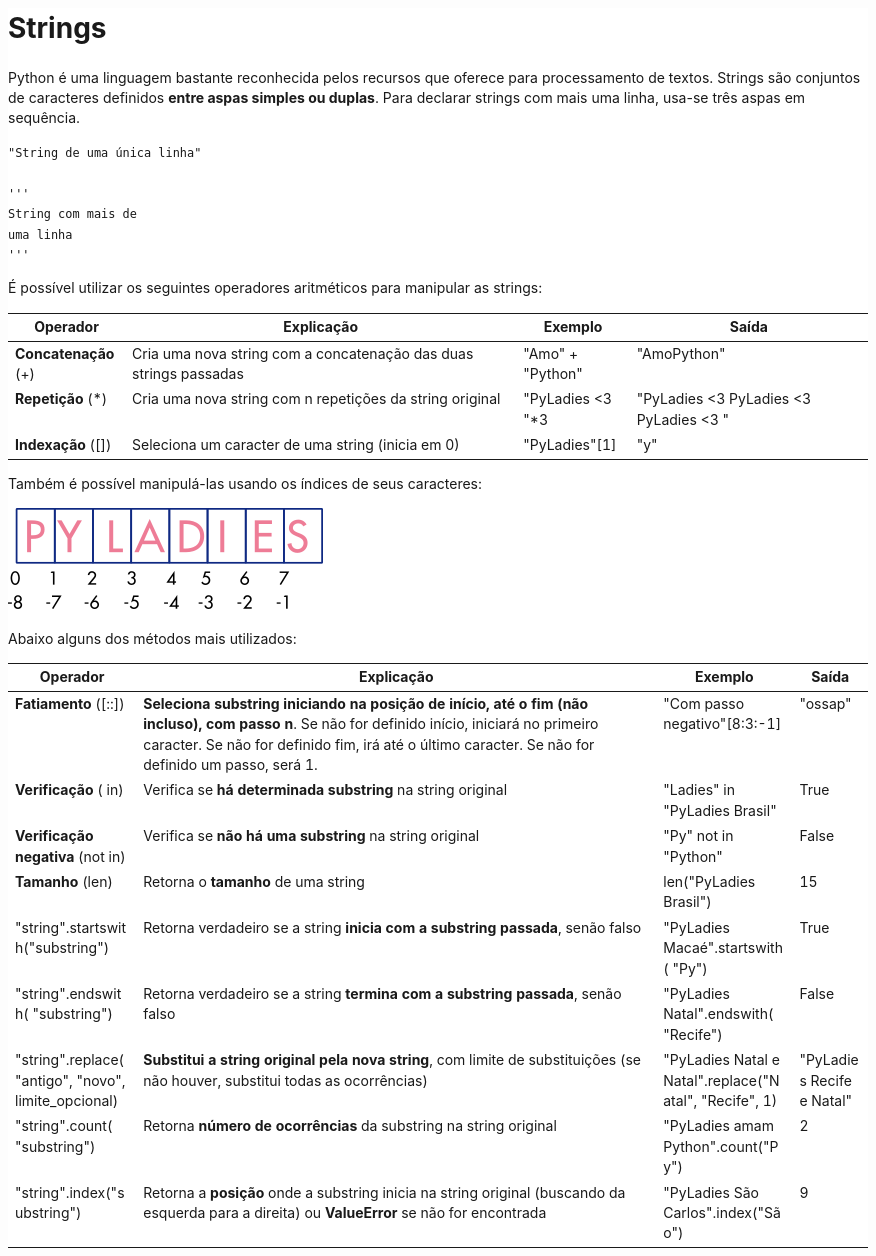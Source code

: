 # Strings

Python é uma linguagem bastante reconhecida pelos recursos que oferece para processamento de textos. Strings são conjuntos de caracteres definidos **entre aspas simples ou duplas**. Para declarar strings com mais uma linha, usa-se três aspas em sequência.

```
"String de uma única linha"

'''
String com mais de
uma linha
'''
```

É possível utilizar os seguintes operadores aritméticos para manipular as strings:

| Operador             | Explicação                                                        | Exemplo           | Saída                                  |
| -------------------- | ----------------------------------------------------------------- | ----------------- | -------------------------------------- |
| **Concatenação** (+) | Cria uma nova string com a concatenação das duas strings passadas | "Amo" + "Python"  | "AmoPython"                            |
| **Repetição** (\*)   | Cria uma nova string com n repetições da string original          | "PyLadies <3 "\*3 | "PyLadies <3 PyLadies <3 PyLadies <3 " |
| **Indexação** ([])   | Seleciona um caracter de uma string (inicia em 0)                 | "PyLadies"[1]     | "y"                                    |

Também é possível manipulá-las usando os índices de seus caracteres:

![image](../assets/string-indice.png)

Abaixo alguns dos métodos mais utilizados:

| Operador                                            | Explicação                                                                                                                                                                                                                                         | Exemplo                                                | Saída                            |
| --------------------------------------------------- | -------------------------------------------------------------------------------------------------------------------------------------------------------------------------------------------------------------------------------------------------- | ------------------------------------------------------ | -------------------------------- |
| **Fatiamento** ([::])                               | **Seleciona substring iniciando na posição de início, até o fim (não incluso), com passo n**. Se não for definido início, iniciará no primeiro caracter. Se não for definido fim, irá até o último caracter. Se não for definido um passo, será 1. | "Com passo negativo"[8:3:-1]                           | "ossap"                          |
| **Verificação** ( in)                               | Verifica se **há determinada substring** na string original                                                                                                                                                                                        | "Ladies" in "PyLadies Brasil"                          | True                             |
| **Verificação negativa** (not in)                   | Verifica se **não há uma substring** na string original                                                                                                                                                                                            | "Py" not in "Python"                                   | False                            |
| **Tamanho** (len)                                   | Retorna o **tamanho** de uma string                                                                                                                                                                                                                | len("PyLadies Brasil")                                 | 15                               |
| "string".startswith("substring")                    | Retorna verdadeiro se a string **inicia com a substring passada**, senão falso                                                                                                                                                                     | "PyLadies Macaé".startswith( "Py")                     | True                             |
| "string".endswith( "substring")                     | Retorna verdadeiro se a string **termina com a substring passada**, senão falso                                                                                                                                                                    | "PyLadies Natal".endswith( "Recife")                   | False                            |
| "string".replace("antigo", "novo", limite_opcional) | **Substitui a string original pela nova string**, com limite de substituições (se não houver, substitui todas as ocorrências)                                                                                                                      | "PyLadies Natal e Natal".replace("Natal", "Recife", 1) | "PyLadies Recife e Natal"        |
| "string".count( "substring")                        | Retorna **número de ocorrências** da substring na string original                                                                                                                                                                                  | "PyLadies amam Python".count("Py")                     | 2                                |
| "string".index("substring")                         | Retorna a **posição** onde a substring inicia na string original (buscando da esquerda para a direita) ou **ValueError** se não for encontrada                                                                                                     | "PyLadies São Carlos".index("São")                     | 9                                |
